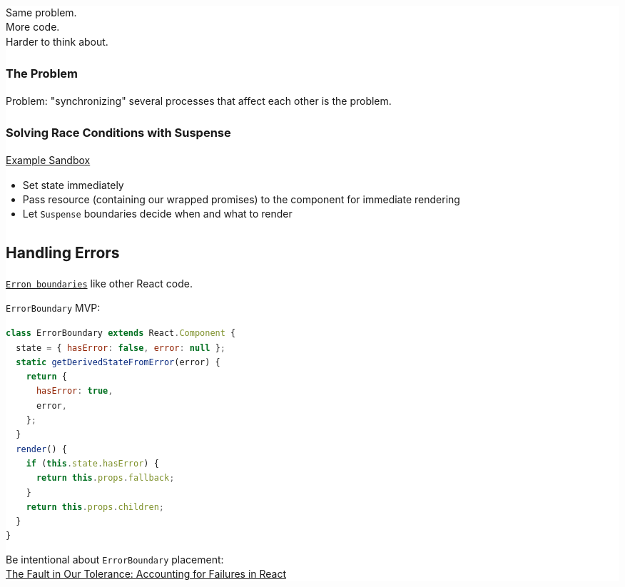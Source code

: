 Same problem.  
More code.  
Harder to think about.

### The Problem

Problem: "synchronizing" several processes that affect each other is the problem.

### Solving Race Conditions with Suspense

[Example Sandbox](https://codesandbox.io/s/infallible-feather-xjtbu)

- Set state immediately
- Pass resource (containing our wrapped promises) to the component for immediate rendering
- Let `Suspense` boundaries decide when and what to render

## Handling Errors

[`Erron boundaries`](https://reactjs.org/docs/error-boundaries.html) like other React code.

`ErrorBoundary` MVP:

```js
class ErrorBoundary extends React.Component {
  state = { hasError: false, error: null };
  static getDerivedStateFromError(error) {
    return {
      hasError: true,
      error,
    };
  }
  render() {
    if (this.state.hasError) {
      return this.props.fallback;
    }
    return this.props.children;
  }
}
```

Be intentional about `ErrorBoundary` placement:  
[The Fault in Our Tolerance: Accounting for Failures in React](https://aweary.dev/fault-tolerance-react/)
